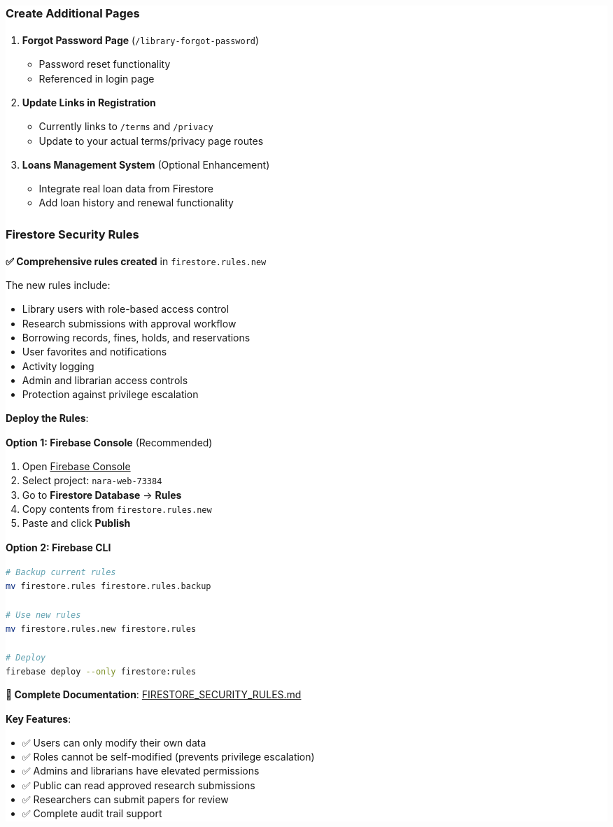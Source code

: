 ### Create Additional Pages

1. **Forgot Password Page** (`/library-forgot-password`)
   - Password reset functionality
   - Referenced in login page

2. **Update Links in Registration**
   - Currently links to `/terms` and `/privacy`
   - Update to your actual terms/privacy page routes

3. **Loans Management System** (Optional Enhancement)
   - Integrate real loan data from Firestore
   - Add loan history and renewal functionality

### Firestore Security Rules

**✅ Comprehensive rules created** in `firestore.rules.new`

The new rules include:
- Library users with role-based access control
- Research submissions with approval workflow
- Borrowing records, fines, holds, and reservations
- User favorites and notifications
- Activity logging
- Admin and librarian access controls
- Protection against privilege escalation

**Deploy the Rules**:

**Option 1: Firebase Console** (Recommended)
1. Open [Firebase Console](https://console.firebase.google.com/)
2. Select project: `nara-web-73384`
3. Go to **Firestore Database** → **Rules**
4. Copy contents from `firestore.rules.new`
5. Paste and click **Publish**

**Option 2: Firebase CLI**
```bash
# Backup current rules
mv firestore.rules firestore.rules.backup

# Use new rules
mv firestore.rules.new firestore.rules

# Deploy
firebase deploy --only firestore:rules
```

**📖 Complete Documentation**: [FIRESTORE_SECURITY_RULES.md](./FIRESTORE_SECURITY_RULES.md)

**Key Features**:
- ✅ Users can only modify their own data
- ✅ Roles cannot be self-modified (prevents privilege escalation)
- ✅ Admins and librarians have elevated permissions
- ✅ Public can read approved research submissions
- ✅ Researchers can submit papers for review
- ✅ Complete audit trail support
